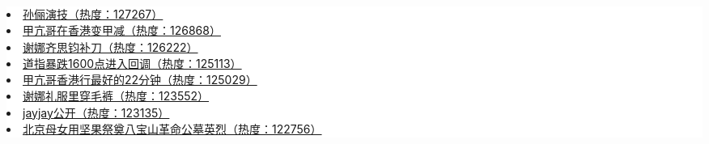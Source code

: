 <li>
<a href="https://s.weibo.com/weibo?q=%23%E5%AD%99%E4%BF%AA%E6%BC%94%E6%8A%80%23" target="weibo">
孙俪演技（热度：127267）
</a>
</li>

<li>
<a href="https://s.weibo.com/weibo?q=%23%E7%94%B2%E4%BA%A2%E5%93%A5%E5%9C%A8%E9%A6%99%E6%B8%AF%E5%8F%98%E7%94%B2%E5%87%8F%23" target="weibo">
甲亢哥在香港变甲减（热度：126868）
</a>
</li>

<li>
<a href="https://s.weibo.com/weibo?q=%23%E8%B0%A2%E5%A8%9C%E9%BD%90%E6%80%9D%E9%92%A7%E8%A1%A5%E5%88%80%23" target="weibo">
谢娜齐思钧补刀（热度：126222）
</a>
</li>

<li>
<a href="https://s.weibo.com/weibo?q=%23%E9%81%93%E6%8C%87%E6%9A%B4%E8%B7%8C1600%E7%82%B9%E8%BF%9B%E5%85%A5%E5%9B%9E%E8%B0%83%23" target="weibo">
道指暴跌1600点进入回调（热度：125113）
</a>
</li>

<li>
<a href="https://s.weibo.com/weibo?q=%23%E7%94%B2%E4%BA%A2%E5%93%A5%E9%A6%99%E6%B8%AF%E8%A1%8C%E6%9C%80%E5%A5%BD%E7%9A%8422%E5%88%86%E9%92%9F%23" target="weibo">
甲亢哥香港行最好的22分钟（热度：125029）
</a>
</li>

<li>
<a href="https://s.weibo.com/weibo?q=%23%E8%B0%A2%E5%A8%9C%E7%A4%BC%E6%9C%8D%E9%87%8C%E7%A9%BF%E6%AF%9B%E8%A3%A4%23" target="weibo">
谢娜礼服里穿毛裤（热度：123552）
</a>
</li>

<li>
<a href="https://s.weibo.com/weibo?q=%23jayjay%E5%85%AC%E5%BC%80%23" target="weibo">
jayjay公开（热度：123135）
</a>
</li>

<li>
<a href="https://s.weibo.com/weibo?q=%23%E5%8C%97%E4%BA%AC%E6%AF%8D%E5%A5%B3%E7%94%A8%E5%9D%9A%E6%9E%9C%E7%A5%AD%E5%A5%A0%E5%85%AB%E5%AE%9D%E5%B1%B1%E9%9D%A9%E5%91%BD%E5%85%AC%E5%A2%93%E8%8B%B1%E7%83%88%23" target="weibo">
北京母女用坚果祭奠八宝山革命公墓英烈（热度：122756）
</a>
</li>
